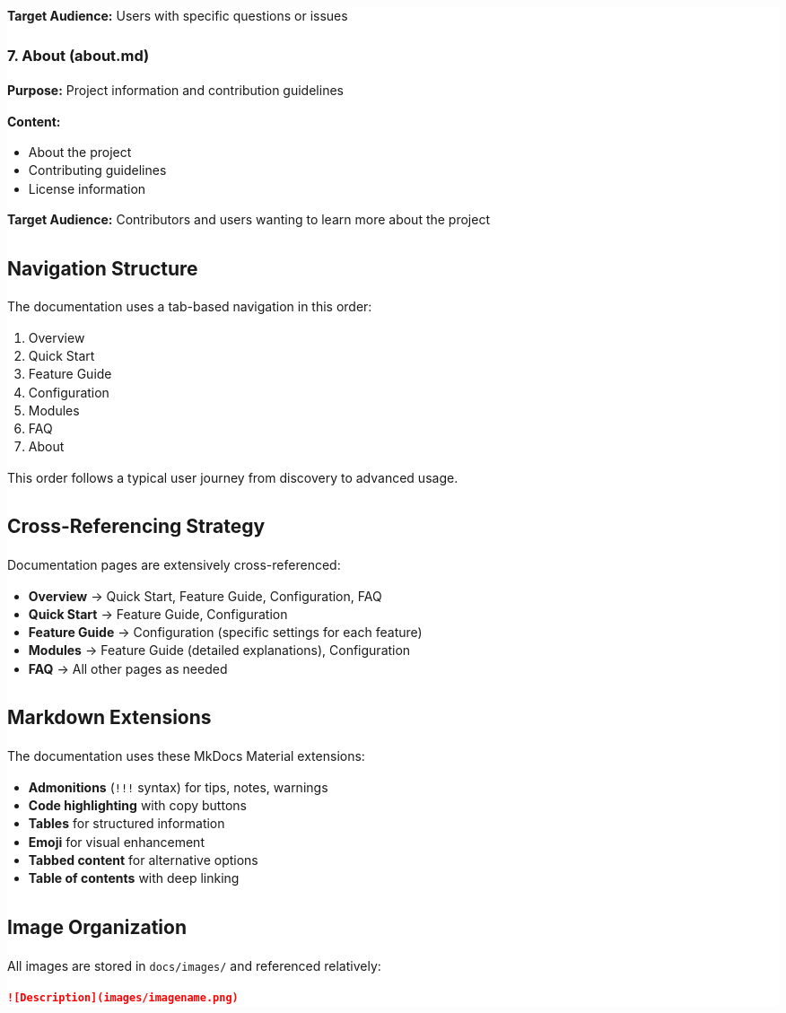 **Target Audience:** Users with specific questions or issues

### 7. About (about.md)

**Purpose:** Project information and contribution guidelines

**Content:**
- About the project
- Contributing guidelines
- License information

**Target Audience:** Contributors and users wanting to learn more about the project

## Navigation Structure

The documentation uses a tab-based navigation in this order:

1. Overview
2. Quick Start
3. Feature Guide
4. Configuration
5. Modules
6. FAQ
7. About

This order follows a typical user journey from discovery to advanced usage.

## Cross-Referencing Strategy

Documentation pages are extensively cross-referenced:

- **Overview** → Quick Start, Feature Guide, Configuration, FAQ
- **Quick Start** → Feature Guide, Configuration
- **Feature Guide** → Configuration (specific settings for each feature)
- **Modules** → Feature Guide (detailed explanations), Configuration
- **FAQ** → All other pages as needed

## Markdown Extensions

The documentation uses these MkDocs Material extensions:

- **Admonitions** (`!!!` syntax) for tips, notes, warnings
- **Code highlighting** with copy buttons
- **Tables** for structured information
- **Emoji** for visual enhancement
- **Tabbed content** for alternative options
- **Table of contents** with deep linking

## Image Organization

All images are stored in `docs/images/` and referenced relatively:

```markdown
![Description](images/imagename.png)
```

